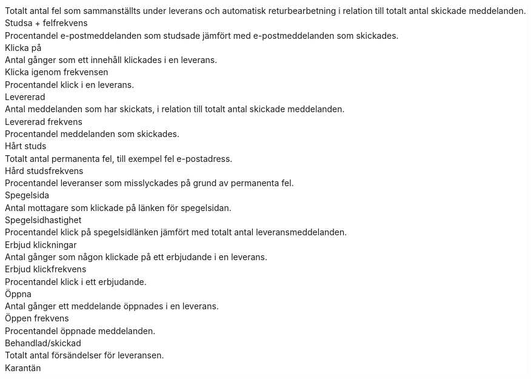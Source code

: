    <td> Totalt antal fel som sammanställts under leverans och automatisk returbearbetning i relation till totalt antal skickade meddelanden.<br /> </td> 
  </tr> 
  <tr> 
   <td> Studsa + felfrekvens <br /> </td> 
   <td> Procentandel e-postmeddelanden som studsade jämfört med e-postmeddelanden som skickades.<br /> </td> 
  </tr> 
  <tr> 
   <td> Klicka på<br /> </td> 
   <td> Antal gånger som ett innehåll klickades i en leverans.<br /> </td> 
  </tr> 
  <tr> 
   <td> Klicka igenom frekvensen <br /> </td> 
   <td> Procentandel klick i en leverans.<br /> </td> 
  </tr> 
  <tr> 
   <td> Levererad<br /> </td> 
   <td> Antal meddelanden som har skickats, i relation till totalt antal skickade meddelanden.<br /> </td> 
  </tr> 
  <tr> 
   <td> Levererad frekvens <br /> </td> 
   <td> Procentandel meddelanden som skickades.<br /> </td> 
  </tr> 
  <tr> 
   <td> Hårt studs<br /> </td> 
   <td> Totalt antal permanenta fel, till exempel fel e-postadress.<br /> </td> 
  </tr> 
  <tr> 
   <td> Hård studsfrekvens <br /> </td> 
   <td> Procentandel leveranser som misslyckades på grund av permanenta fel.<br /> </td> 
  </tr> 
  <tr> 
   <td> Spegelsida <br /> </td> 
   <td> Antal mottagare som klickade på länken för spegelsidan.<br /> </td> 
  </tr> 
  <tr> 
   <td> Spegelsidhastighet <br /> </td> 
   <td> Procentandel klick på spegelsidlänken jämfört med totalt antal leveransmeddelanden.<br /> </td> 
  </tr> 
  <tr> 
   <td> Erbjud klickningar<br /> </td> 
   <td> Antal gånger som någon klickade på ett erbjudande i en leverans.<br /> </td> 
  </tr> 
  <tr> 
   <td> Erbjud klickfrekvens <br /> </td> 
   <td> Procentandel klick i ett erbjudande.<br /> </td> 
  </tr> 
  <tr> 
   <td> Öppna<br /> </td> 
   <td> Antal gånger ett meddelande öppnades i en leverans.<br /> </td> 
  </tr> 
  <tr> 
   <td> Öppen frekvens <br /> </td> 
   <td> Procentandel öppnade meddelanden.<br /> </td> 
  </tr> 
  <tr> 
   <td> Behandlad/skickad<br /> </td> 
   <td> Totalt antal försändelser för leveransen.<br /> </td> 
  </tr> 
  <tr> 
   <td> Karantän<br /> </td> 